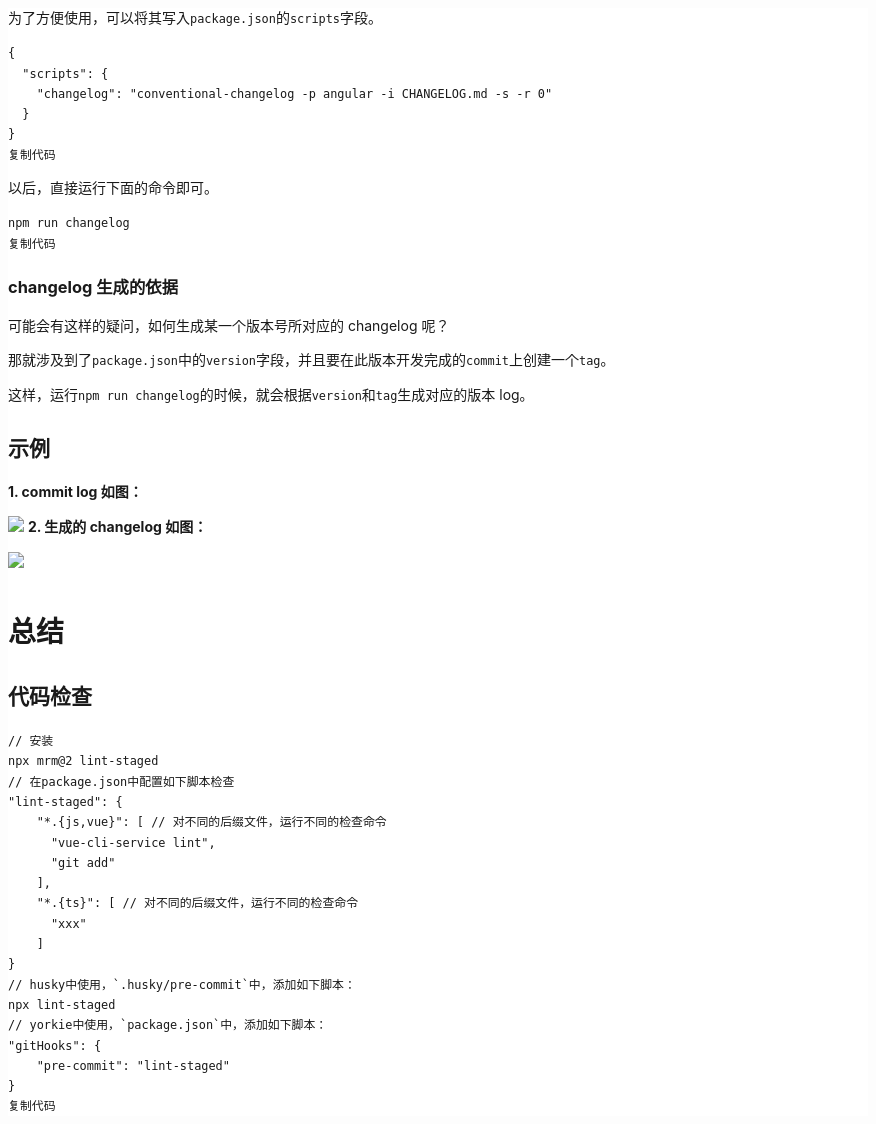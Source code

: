 为了方便使用，可以将其写入`package.json`的`scripts`字段。

```
{
  "scripts": {
    "changelog": "conventional-changelog -p angular -i CHANGELOG.md -s -r 0"
  }
}
复制代码

```

以后，直接运行下面的命令即可。

```
npm run changelog
复制代码

```

### changelog 生成的依据

可能会有这样的疑问，如何生成某一个版本号所对应的 changelog 呢？

那就涉及到了`package.json`中的`version`字段，并且要在此版本开发完成的`commit`上创建一个`tag`。

这样，运行`npm run changelog`的时候，就会根据`version`和`tag`生成对应的版本 log。

示例
--

**1. commit log 如图：**

![](https://p6-juejin.byteimg.com/tos-cn-i-k3u1fbpfcp/9c689c393e5945b7a881706ddef3e888~tplv-k3u1fbpfcp-watermark.awebp) **2. 生成的 changelog 如图：**

![](https://p6-juejin.byteimg.com/tos-cn-i-k3u1fbpfcp/9b1434aaca7742b2b6c252fbaef2e3f9~tplv-k3u1fbpfcp-watermark.awebp)

总结
==

代码检查
----

```
// 安装
npx mrm@2 lint-staged
// 在package.json中配置如下脚本检查
"lint-staged": {
    "*.{js,vue}": [ // 对不同的后缀文件，运行不同的检查命令
      "vue-cli-service lint",
      "git add"
    ],
    "*.{ts}": [ // 对不同的后缀文件，运行不同的检查命令
      "xxx"
    ]
}
// husky中使用，`.husky/pre-commit`中，添加如下脚本：
npx lint-staged
// yorkie中使用，`package.json`中，添加如下脚本：
"gitHooks": {
    "pre-commit": "lint-staged"
}
复制代码

```
